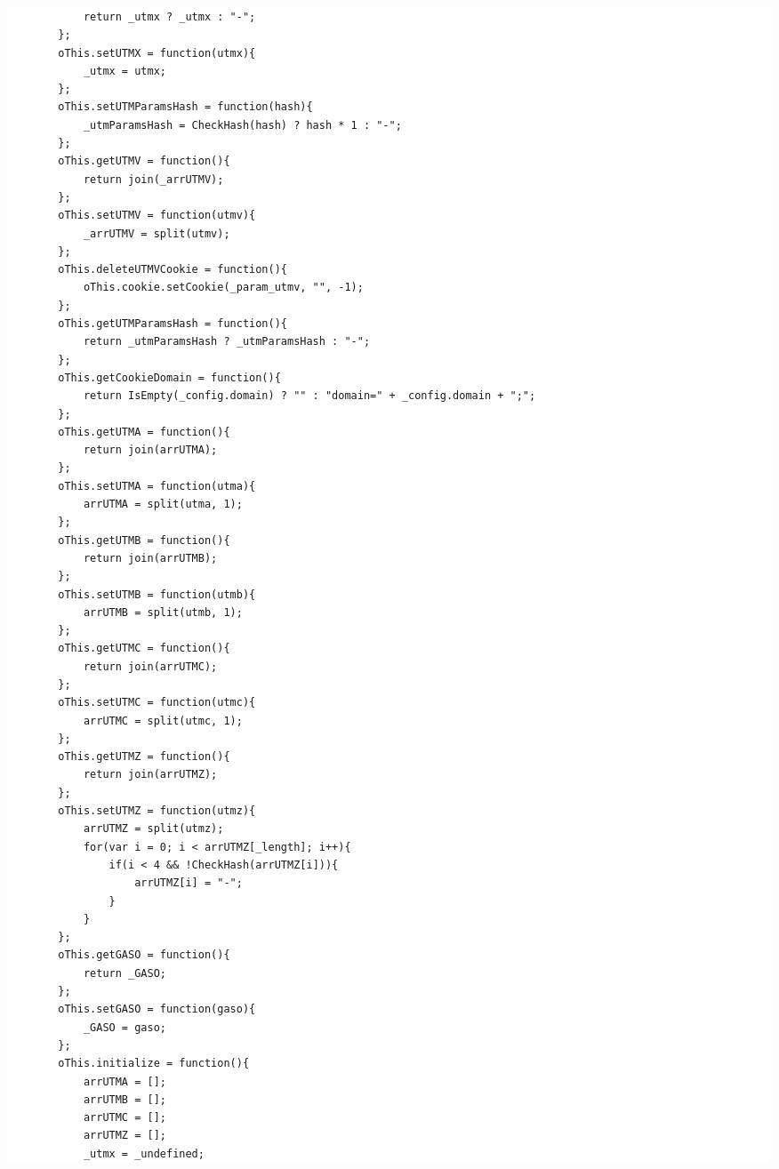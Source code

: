 	            return _utmx ? _utmx : "-";
	        };
	        oThis.setUTMX = function(utmx){
	            _utmx = utmx;
	        };
	        oThis.setUTMParamsHash = function(hash){
	            _utmParamsHash = CheckHash(hash) ? hash * 1 : "-";
	        };
	        oThis.getUTMV = function(){
	            return join(_arrUTMV);
	        };
	        oThis.setUTMV = function(utmv){
	            _arrUTMV = split(utmv);
	        };
	        oThis.deleteUTMVCookie = function(){
	            oThis.cookie.setCookie(_param_utmv, "", -1);
	        };
	        oThis.getUTMParamsHash = function(){
	            return _utmParamsHash ? _utmParamsHash : "-";
	        };
	        oThis.getCookieDomain = function(){
	            return IsEmpty(_config.domain) ? "" : "domain=" + _config.domain + ";";
	        };
	        oThis.getUTMA = function(){
	            return join(arrUTMA);
	        };
	        oThis.setUTMA = function(utma){
	            arrUTMA = split(utma, 1);
	        };
	        oThis.getUTMB = function(){
	            return join(arrUTMB);
	        };
	        oThis.setUTMB = function(utmb){
	            arrUTMB = split(utmb, 1);
	        };
	        oThis.getUTMC = function(){
	            return join(arrUTMC);
	        };
	        oThis.setUTMC = function(utmc){
	            arrUTMC = split(utmc, 1);
	        };
	        oThis.getUTMZ = function(){
	            return join(arrUTMZ);
	        };
	        oThis.setUTMZ = function(utmz){
	            arrUTMZ = split(utmz);
	            for(var i = 0; i < arrUTMZ[_length]; i++){
	                if(i < 4 && !CheckHash(arrUTMZ[i])){
	                    arrUTMZ[i] = "-";
	                }
	            }
	        };
	        oThis.getGASO = function(){
	            return _GASO;
	        };
	        oThis.setGASO = function(gaso){
	            _GASO = gaso;
	        };
	        oThis.initialize = function(){
	            arrUTMA = [];
	            arrUTMB = [];
	            arrUTMC = [];
	            arrUTMZ = [];
	            _utmx = _undefined;